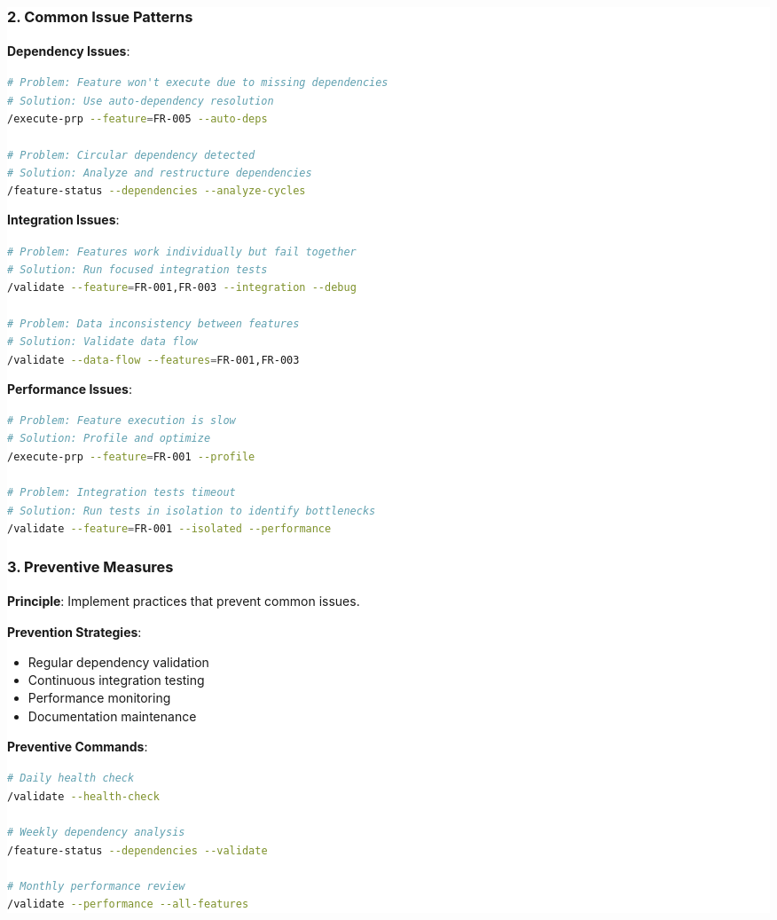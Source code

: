 ### 2. Common Issue Patterns

**Dependency Issues**:
```bash
# Problem: Feature won't execute due to missing dependencies
# Solution: Use auto-dependency resolution
/execute-prp --feature=FR-005 --auto-deps

# Problem: Circular dependency detected
# Solution: Analyze and restructure dependencies
/feature-status --dependencies --analyze-cycles
```

**Integration Issues**:
```bash
# Problem: Features work individually but fail together
# Solution: Run focused integration tests
/validate --feature=FR-001,FR-003 --integration --debug

# Problem: Data inconsistency between features
# Solution: Validate data flow
/validate --data-flow --features=FR-001,FR-003
```

**Performance Issues**:
```bash
# Problem: Feature execution is slow
# Solution: Profile and optimize
/execute-prp --feature=FR-001 --profile

# Problem: Integration tests timeout
# Solution: Run tests in isolation to identify bottlenecks
/validate --feature=FR-001 --isolated --performance
```

### 3. Preventive Measures

**Principle**: Implement practices that prevent common issues.

**Prevention Strategies**:
- Regular dependency validation
- Continuous integration testing
- Performance monitoring
- Documentation maintenance

**Preventive Commands**:
```bash
# Daily health check
/validate --health-check

# Weekly dependency analysis
/feature-status --dependencies --validate

# Monthly performance review
/validate --performance --all-features
```
